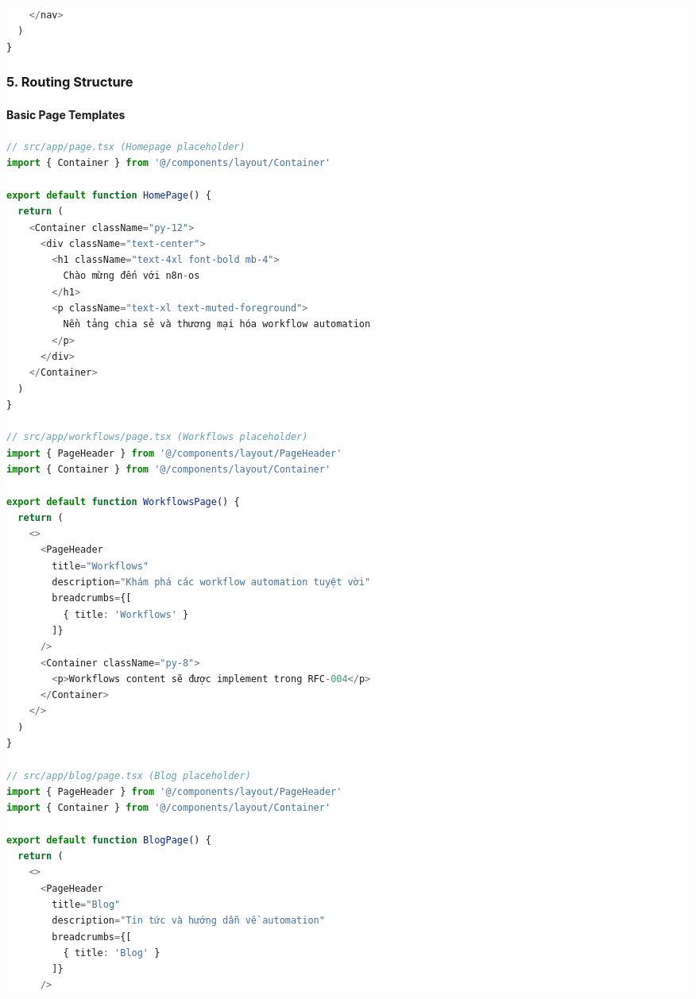 ```typescript
    </nav>
  )
}
```

### 5. Routing Structure

#### Basic Page Templates

```typescript
// src/app/page.tsx (Homepage placeholder)
import { Container } from '@/components/layout/Container'

export default function HomePage() {
  return (
    <Container className="py-12">
      <div className="text-center">
        <h1 className="text-4xl font-bold mb-4">
          Chào mừng đến với n8n-os
        </h1>
        <p className="text-xl text-muted-foreground">
          Nền tảng chia sẻ và thương mại hóa workflow automation
        </p>
      </div>
    </Container>
  )
}

// src/app/workflows/page.tsx (Workflows placeholder)
import { PageHeader } from '@/components/layout/PageHeader'
import { Container } from '@/components/layout/Container'

export default function WorkflowsPage() {
  return (
    <>
      <PageHeader
        title="Workflows"
        description="Khám phá các workflow automation tuyệt vời"
        breadcrumbs={[
          { title: 'Workflows' }
        ]}
      />
      <Container className="py-8">
        <p>Workflows content sẽ được implement trong RFC-004</p>
      </Container>
    </>
  )
}

// src/app/blog/page.tsx (Blog placeholder)
import { PageHeader } from '@/components/layout/PageHeader'
import { Container } from '@/components/layout/Container'

export default function BlogPage() {
  return (
    <>
      <PageHeader
        title="Blog"
        description="Tin tức và hướng dẫn về automation"
        breadcrumbs={[
          { title: 'Blog' }
        ]}
      />
```